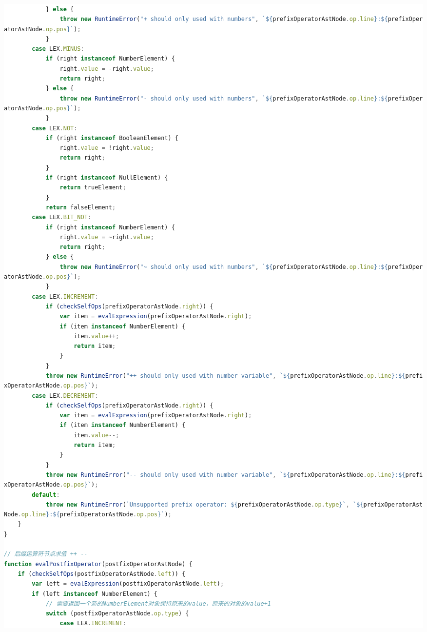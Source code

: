 ```js
            } else {
                throw new RuntimeError("+ should only used with numbers", `${prefixOperatorAstNode.op.line}:${prefixOperatorAstNode.op.pos}`);
            }
        case LEX.MINUS:
            if (right instanceof NumberElement) {
                right.value = -right.value;
                return right;
            } else {
                throw new RuntimeError("- should only used with numbers", `${prefixOperatorAstNode.op.line}:${prefixOperatorAstNode.op.pos}`);
            }
        case LEX.NOT:
            if (right instanceof BooleanElement) {
                right.value = !right.value;
                return right;
            }
            if (right instanceof NullElement) {
                return trueElement;
            }
            return falseElement;
        case LEX.BIT_NOT:
            if (right instanceof NumberElement) {
                right.value = ~right.value;
                return right;
            } else {
                throw new RuntimeError("~ should only used with numbers", `${prefixOperatorAstNode.op.line}:${prefixOperatorAstNode.op.pos}`);
            }
        case LEX.INCREMENT:
            if (checkSelfOps(prefixOperatorAstNode.right)) {
                var item = evalExpression(prefixOperatorAstNode.right);
                if (item instanceof NumberElement) {
                    item.value++;
                    return item;
                }
            }
            throw new RuntimeError("++ should only used with number variable", `${prefixOperatorAstNode.op.line}:${prefixOperatorAstNode.op.pos}`);
        case LEX.DECREMENT:
            if (checkSelfOps(prefixOperatorAstNode.right)) {
                var item = evalExpression(prefixOperatorAstNode.right);
                if (item instanceof NumberElement) {
                    item.value--;
                    return item;
                }
            }
            throw new RuntimeError("-- should only used with number variable", `${prefixOperatorAstNode.op.line}:${prefixOperatorAstNode.op.pos}`);
        default:
            throw new RuntimeError(`Unsupported prefix operator: ${prefixOperatorAstNode.op.type}`, `${prefixOperatorAstNode.op.line}:${prefixOperatorAstNode.op.pos}`);
    }
}

// 后缀运算符节点求值 ++ --
function evalPostfixOperator(postfixOperatorAstNode) {
    if (checkSelfOps(postfixOperatorAstNode.left)) {
        var left = evalExpression(postfixOperatorAstNode.left);
        if (left instanceof NumberElement) {
            // 需要返回一个新的NumberElement对象保持原来的value，原来的对象的value+1
            switch (postfixOperatorAstNode.op.type) {
                case LEX.INCREMENT:
```